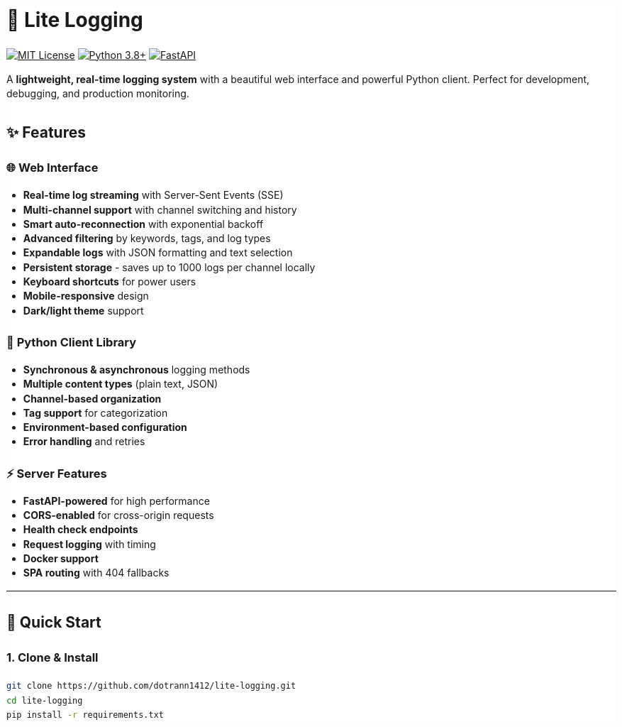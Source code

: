 # 🚀 Lite Logging

[![MIT License](https://img.shields.io/badge/License-MIT-green.svg)](https://choosealicense.com/licenses/mit/)
[![Python 3.8+](https://img.shields.io/badge/python-3.8+-blue.svg)](https://www.python.org/downloads/)
[![FastAPI](https://img.shields.io/badge/FastAPI-0.68+-00a393.svg)](https://fastapi.tiangolo.com/)

A **lightweight, real-time logging system** with a beautiful web interface and powerful Python client. Perfect for development, debugging, and production monitoring.

## ✨ Features

### 🌐 **Web Interface**
- **Real-time log streaming** with Server-Sent Events (SSE)
- **Multi-channel support** with channel switching and history
- **Smart auto-reconnection** with exponential backoff
- **Advanced filtering** by keywords, tags, and log types
- **Expandable logs** with JSON formatting and text selection
- **Persistent storage** - saves up to 1000 logs per channel locally
- **Keyboard shortcuts** for power users
- **Mobile-responsive** design
- **Dark/light theme** support

### 🐍 **Python Client Library**
- **Synchronous & asynchronous** logging methods
- **Multiple content types** (plain text, JSON)
- **Channel-based organization**
- **Tag support** for categorization
- **Environment-based configuration**
- **Error handling** and retries

### ⚡ **Server Features**
- **FastAPI-powered** for high performance
- **CORS-enabled** for cross-origin requests
- **Health check endpoints**
- **Request logging** with timing
- **Docker support**
- **SPA routing** with 404 fallbacks

---

## 🚀 Quick Start

### 1. **Clone & Install**

```bash
git clone https://github.com/dotrann1412/lite-logging.git
cd lite-logging
pip install -r requirements.txt
```
